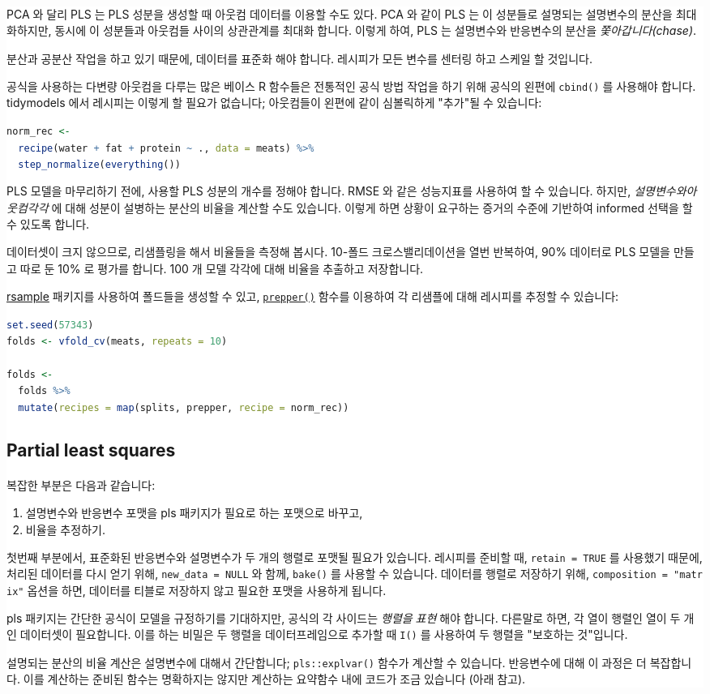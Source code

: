 PCA 와 달리 PLS 는 PLS 성분을 생성할 때 아웃컴 데이터를 이용할 수도 있다. 
PCA 와 같이 PLS 는 이 성분들로 설명되는 설명변수의 분산을 최대화하지만, 동시에 이 성분들과 아웃컴들 사이의 상관관계를 최대화 합니다.
이렇게 하여, PLS 는 설명변수와 반응변수의 분산을 _쫓아갑니다(chase)_.

분산과 공분산 작업을 하고 있기 때문에, 데이터를 표준화 해야 합니다.
레시피가 모든 변수를 센터링 하고 스케일 할 것입니다.

공식을 사용하는 다변량 아웃컴을 다루는 많은 베이스 R 함수들은 전통적인 공식 방법 작업을 하기 위해 공식의 왼편에 `cbind()` 를 사용해야 합니다. 
tidymodels 에서 레시피는 이렇게 할 필요가 없습니다; 아웃컴들이 왼편에 같이 심볼릭하게 "추가"될 수 있습니다:


```r
norm_rec <- 
  recipe(water + fat + protein ~ ., data = meats) %>%
  step_normalize(everything()) 
```

PLS 모델을 마무리하기 전에, 사용할 PLS 성분의 개수를 정해야 합니다.
RMSE 와 같은 성능지표를 사용하여 할 수 있습니다.
하지만, _설명변수와아웃컴각각_ 에 대해 성분이 설병하는 분산의 비율을 계산할 수도 있습니다. 
이렇게 하면 상황이 요구하는 증거의 수준에 기반하여 informed 선택을 할 수 있도록 합니다. 

데이터셋이 크지 않으므로, 리샘플링을 해서 비율들을 측정해 봅시다. 
10-폴드 크로스밸리데이션을 열번 반복하여, 90% 데이터로 PLS 모델을 만들고 따로 둔 10% 로 평가를 합니다.
100 개 모델 각각에 대해 비율을 추출하고 저장합니다.

[rsample](https://tidymodels.github.io/rsample/) 패키지를 사용하여 폴드들을 생성할 수 있고, [`prepper()`](https://tidymodels.github.io/rsample/reference/prepper.html) 함수를 이용하여 각 리샘플에 대해 레시피를 추정할 수 있습니다: 


```r
set.seed(57343)
folds <- vfold_cv(meats, repeats = 10)

folds <- 
  folds %>%
  mutate(recipes = map(splits, prepper, recipe = norm_rec))
```

## Partial least squares

복잡한 부분은 다음과 같습니다:

1. 설명변수와 반응변수 포맷을 pls 패키지가 필요로 하는 포맷으로 바꾸고,
2. 비율을 추정하기. 

첫번째 부분에서, 표준화된 반응변수와 설명변수가 두 개의 행렬로 포맷될 필요가 있습니다. 
레시피를 준비할 때, `retain = TRUE` 를 사용했기 때문에, 처리된 데이터를 다시 얻기 위해, `new_data = NULL` 와 함께, `bake()` 를 사용할 수 있습니다.
데이터를 행렬로 저장하기 위해, `composition = "matrix"` 옵션을 하면, 데이터를 티블로 저장하지 않고 필요한 포맷을 사용하게 됩니다.

pls 패키지는 간단한 공식이 모델을 규정하기를 기대하지만, 공식의 각 사이드는 _행렬을 표현_ 해야 합니다. 
다른말로 하면, 각 열이 행렬인 열이 두 개인 데이터셋이 필요합니다.
이를 하는 비밀은 두 행렬을 데이터프레임으로 추가할 때 `I()` 를 사용하여 두 행렬을 "보호하는 것"입니다.

설명되는 분산의 비율 계산은 설명변수에 대해서 간단합니다; `pls::explvar()` 함수가 계산할 수 있습니다. 
반응변수에 대해 이 과정은 더 복잡합니다.
이를 계산하는 준비된 함수는 명확하지는 않지만 계산하는 요약함수 내에 코드가 조금 있습니다 (아래 참고).
